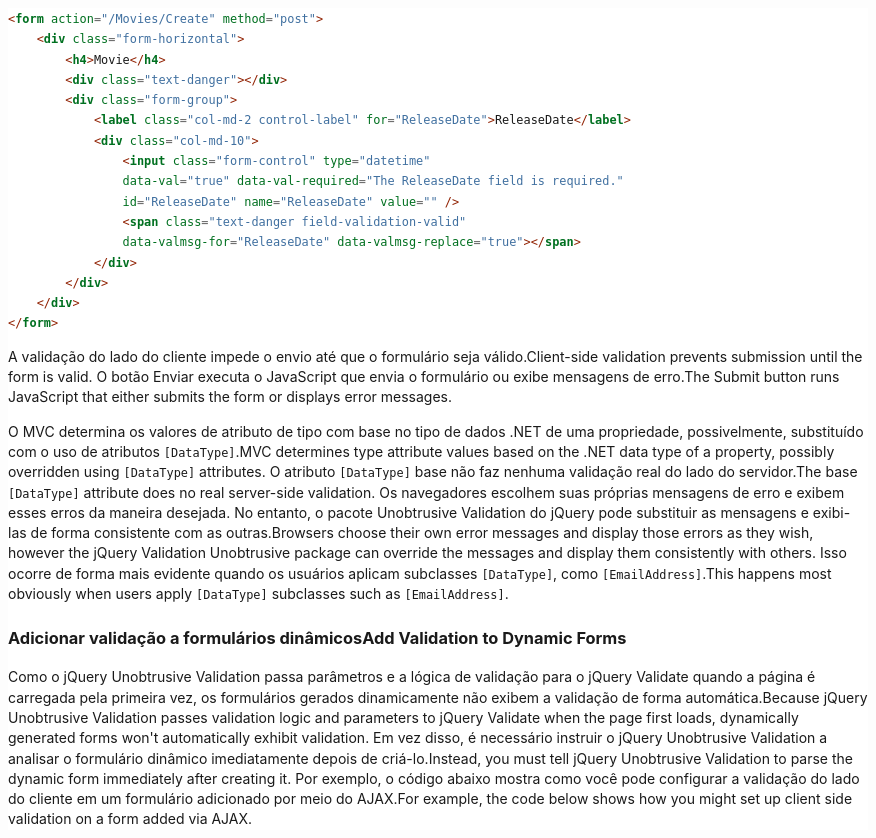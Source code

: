 ```html
<form action="/Movies/Create" method="post">
    <div class="form-horizontal">
        <h4>Movie</h4>
        <div class="text-danger"></div>
        <div class="form-group">
            <label class="col-md-2 control-label" for="ReleaseDate">ReleaseDate</label>
            <div class="col-md-10">
                <input class="form-control" type="datetime"
                data-val="true" data-val-required="The ReleaseDate field is required."
                id="ReleaseDate" name="ReleaseDate" value="" />
                <span class="text-danger field-validation-valid"
                data-valmsg-for="ReleaseDate" data-valmsg-replace="true"></span>
            </div>
        </div>
    </div>
</form>
```

<span data-ttu-id="ec6a2-224">A validação do lado do cliente impede o envio até que o formulário seja válido.</span><span class="sxs-lookup"><span data-stu-id="ec6a2-224">Client-side validation prevents submission until the form is valid.</span></span> <span data-ttu-id="ec6a2-225">O botão Enviar executa o JavaScript que envia o formulário ou exibe mensagens de erro.</span><span class="sxs-lookup"><span data-stu-id="ec6a2-225">The Submit button runs JavaScript that either submits the form or displays error messages.</span></span>

<span data-ttu-id="ec6a2-226">O MVC determina os valores de atributo de tipo com base no tipo de dados .NET de uma propriedade, possivelmente, substituído com o uso de atributos `[DataType]`.</span><span class="sxs-lookup"><span data-stu-id="ec6a2-226">MVC determines type attribute values based on the .NET data type of a property, possibly overridden using `[DataType]` attributes.</span></span> <span data-ttu-id="ec6a2-227">O atributo `[DataType]` base não faz nenhuma validação real do lado do servidor.</span><span class="sxs-lookup"><span data-stu-id="ec6a2-227">The base `[DataType]` attribute does no real server-side validation.</span></span> <span data-ttu-id="ec6a2-228">Os navegadores escolhem suas próprias mensagens de erro e exibem esses erros da maneira desejada. No entanto, o pacote Unobtrusive Validation do jQuery pode substituir as mensagens e exibi-las de forma consistente com as outras.</span><span class="sxs-lookup"><span data-stu-id="ec6a2-228">Browsers choose their own error messages and display those errors as they wish, however the jQuery Validation Unobtrusive package can override the messages and display them consistently with others.</span></span> <span data-ttu-id="ec6a2-229">Isso ocorre de forma mais evidente quando os usuários aplicam subclasses `[DataType]`, como `[EmailAddress]`.</span><span class="sxs-lookup"><span data-stu-id="ec6a2-229">This happens most obviously when users apply `[DataType]` subclasses such as `[EmailAddress]`.</span></span>

### <a name="add-validation-to-dynamic-forms"></a><span data-ttu-id="ec6a2-230">Adicionar validação a formulários dinâmicos</span><span class="sxs-lookup"><span data-stu-id="ec6a2-230">Add Validation to Dynamic Forms</span></span>

<span data-ttu-id="ec6a2-231">Como o jQuery Unobtrusive Validation passa parâmetros e a lógica de validação para o jQuery Validate quando a página é carregada pela primeira vez, os formulários gerados dinamicamente não exibem a validação de forma automática.</span><span class="sxs-lookup"><span data-stu-id="ec6a2-231">Because jQuery Unobtrusive Validation passes validation logic and parameters to jQuery Validate when the page first loads, dynamically generated forms won't automatically exhibit validation.</span></span> <span data-ttu-id="ec6a2-232">Em vez disso, é necessário instruir o jQuery Unobtrusive Validation a analisar o formulário dinâmico imediatamente depois de criá-lo.</span><span class="sxs-lookup"><span data-stu-id="ec6a2-232">Instead, you must tell jQuery Unobtrusive Validation to parse the dynamic form immediately after creating it.</span></span> <span data-ttu-id="ec6a2-233">Por exemplo, o código abaixo mostra como você pode configurar a validação do lado do cliente em um formulário adicionado por meio do AJAX.</span><span class="sxs-lookup"><span data-stu-id="ec6a2-233">For example, the code below shows how you might set up client side validation on a form added via AJAX.</span></span>
